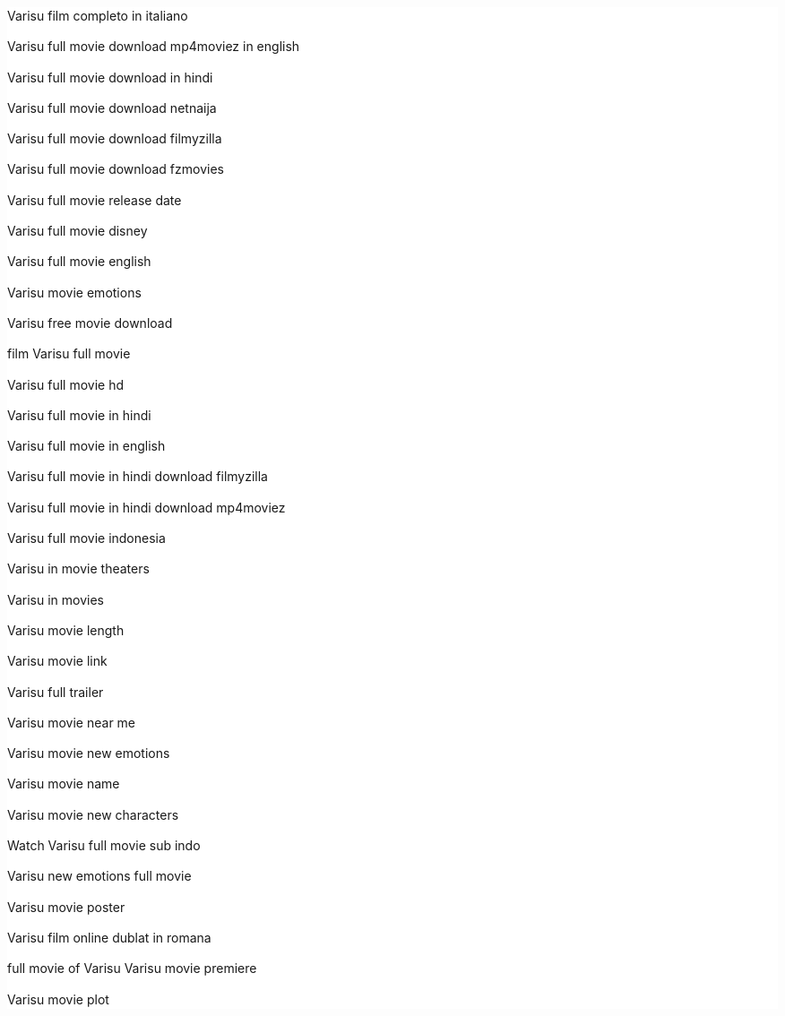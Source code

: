 Varisu film completo in italiano

Varisu full movie download mp4moviez in english

Varisu full movie download in hindi

Varisu full movie download netnaija

Varisu full movie download filmyzilla

Varisu full movie download fzmovies

Varisu full movie release date

Varisu full movie disney

Varisu full movie english

Varisu movie emotions

Varisu free movie download

film Varisu full movie

Varisu full movie hd

Varisu full movie in hindi

Varisu full movie in english

Varisu full movie in hindi download filmyzilla

Varisu full movie in hindi download mp4moviez

Varisu full movie indonesia

Varisu in movie theaters

Varisu in movies

Varisu movie length

Varisu movie link

Varisu full trailer

Varisu movie near me

Varisu movie new emotions

Varisu movie name

Varisu movie new characters

Watch Varisu full movie sub indo

Varisu new emotions full movie

Varisu movie poster

Varisu film online dublat in romana

full movie of Varisu Varisu movie premiere

Varisu movie plot
